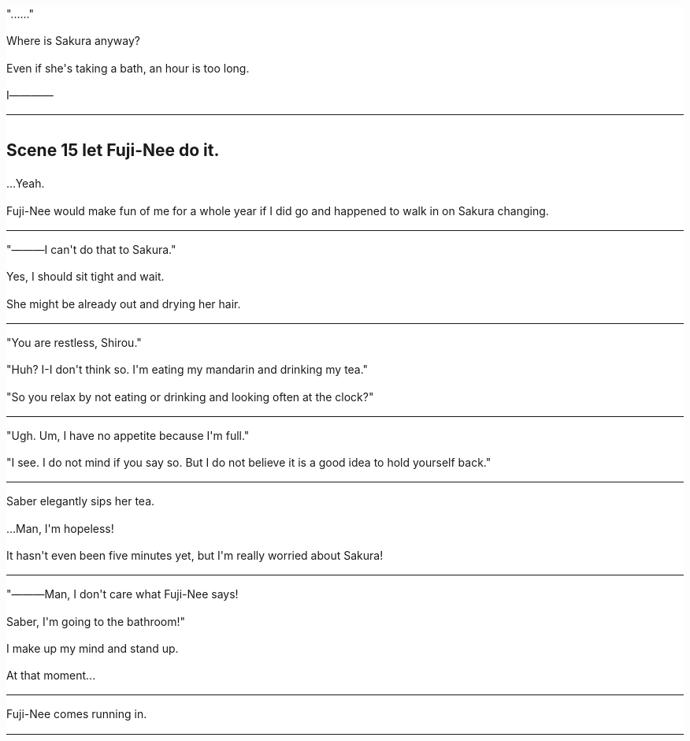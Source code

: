 "......"  
  
Where is Sakura anyway?  
  
Even if she's taking a bath, an hour is too long.  
  
I――――  
  
---  
  
## Scene 15 let Fuji-Nee do it.  
  
  
  
...Yeah.  
  
Fuji-Nee would make fun of me for a whole year if I did go and happened to walk in on Sakura changing.  
  
---  
  
"―――I can't do that to Sakura."  
  
Yes, I should sit tight and wait.  
  
She might be already out and drying her hair.  
  
---  
  
"You are restless, Shirou."  
  
"Huh? I-I don't think so. I'm eating my mandarin and drinking my tea."  
  
"So you relax by not eating or drinking and looking often at the clock?"  
  
---  
  
"Ugh. Um, I have no appetite because I'm full."  
  
"I see. I do not mind if you say so. But I do not believe it is a good idea to hold yourself back."  
  
---  
  
Saber elegantly sips her tea.  
  
...Man, I'm hopeless!  
  
It hasn't even been five minutes yet, but I'm really worried about Sakura!  
  
---  
  
"―――Man, I don't care what Fuji-Nee says!  
  
Saber, I'm going to the bathroom!"  
  
I make up my mind and stand up.  
  
At that moment...  
  
---  
  
Fuji-Nee comes running in.  
  
---  